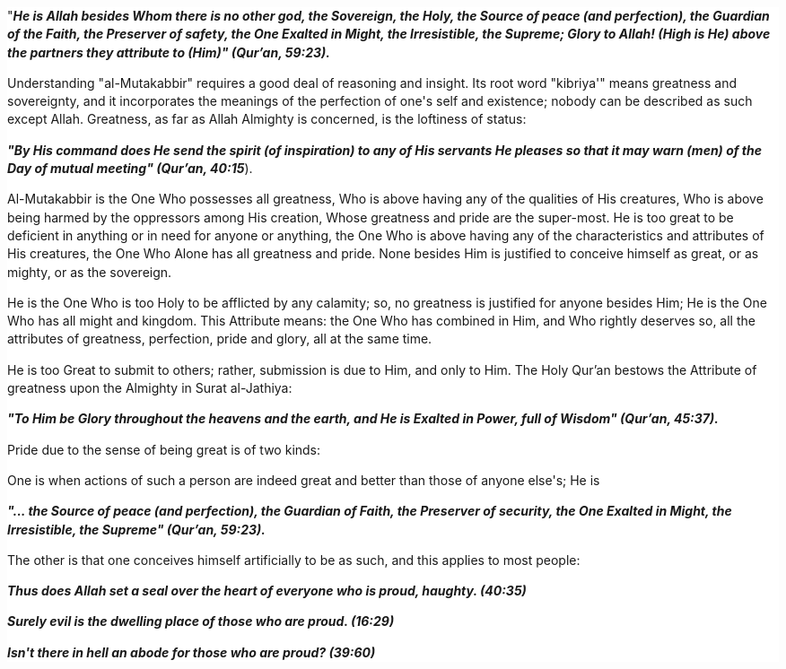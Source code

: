 "***He is Allah besides Whom there is no other god, the Sovereign, the
Holy, the Source of peace (and perfection), the Guardian of the Faith,
the Preserver of safety, the One Exalted in Might, the Irresistible, the
Supreme; Glory to Allah! (High is He) above the partners they attribute
to (Him)" (Qur’an, 59:23).***

Understanding "al-Mutakabbir" requires a good deal of reasoning and
insight. Its root word "kibriya'" means greatness and sovereignty, and
it incorporates the meanings of the perfection of one's self and
existence; nobody can be described as such except Allah. Greatness, as
far as Allah Almighty is concerned, is the loftiness of status:

***"By His command does He send the spirit (of inspiration) to any of
His servants He pleases so that it may warn (men) of the Day of mutual
meeting" (Qur’an, 40:15***).

Al-Mutakabbir is the One Who possesses all greatness, Who is above
having any of the qualities of His creatures, Who is above being harmed
by the oppressors among His creation, Whose greatness and pride are the
super-most. He is too great to be deficient in anything or in need for
anyone or anything, the One Who is above having any of the
characteristics and attributes of His creatures, the One Who Alone has
all greatness and pride. None besides Him is justified to conceive
himself as great, or as mighty, or as the sovereign.

He is the One Who is too Holy to be afflicted by any calamity; so, no
greatness is justified for anyone besides Him; He is the One Who has all
might and kingdom. This Attribute means: the One Who has combined in
Him, and Who rightly deserves so, all the attributes of greatness,
perfection, pride and glory, all at the same time.

He is too Great to submit to others; rather, submission is due to Him,
and only to Him. The Holy Qur’an bestows the Attribute of greatness upon
the Almighty in Surat al-Jathiya:

***"To Him be Glory throughout the heavens and the earth, and He is
Exalted in Power, full of Wisdom" (Qur’an, 45:37).***

Pride due to the sense of being great is of two kinds:

One is when actions of such a person are indeed great and better than
those of anyone else's; He is

***"... the Source of peace (and perfection), the Guardian of Faith, the
Preserver of security, the One Exalted in Might, the Irresistible, the
Supreme" (Qur’an, 59:23).***

The other is that one conceives himself artificially to be as such, and
this applies to most people:

***Thus does Allah set a seal over the heart of everyone who is proud,
haughty. (40:35)***

***Surely evil is the dwelling place of those who are proud. (16:29)***

***Isn't there in hell an abode for those who are proud? (39:60)***
